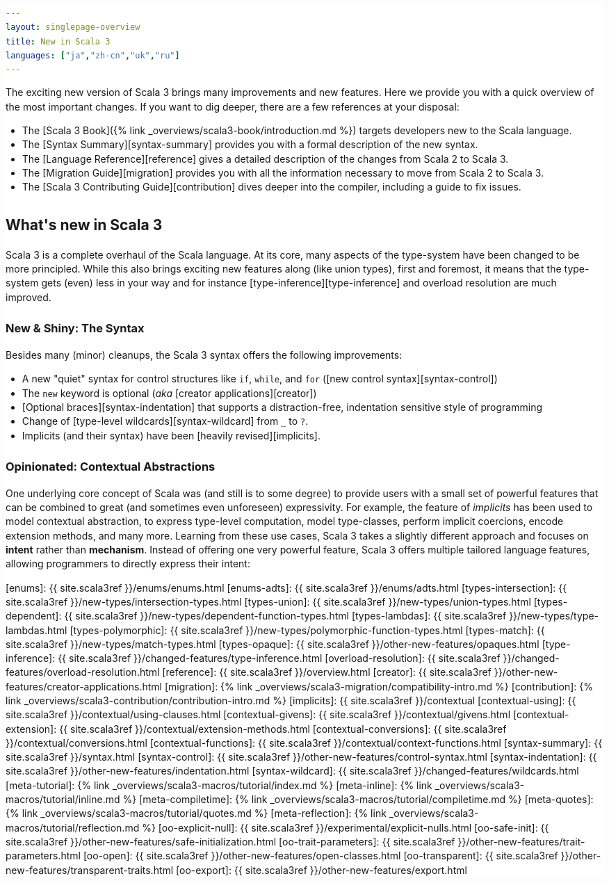 ```yaml
---
layout: singlepage-overview
title: New in Scala 3
languages: ["ja","zh-cn","uk","ru"]
---
```

The exciting new version of Scala 3 brings many improvements and
new features. Here we provide you with a quick overview of the most important
changes. If you want to dig deeper, there are a few references at your disposal:

- The [Scala 3 Book]({% link _overviews/scala3-book/introduction.md %}) targets developers new to the Scala language.
- The [Syntax Summary][syntax-summary] provides you with a formal description of the new syntax.
- The [Language Reference][reference] gives a detailed description of the changes from Scala 2 to Scala 3.
- The [Migration Guide][migration] provides you with all the information necessary to move from Scala 2 to Scala 3.
- The [Scala 3 Contributing Guide][contribution] dives deeper into the compiler, including a guide to fix issues.

## What's new in Scala 3
Scala 3 is a complete overhaul of the Scala language. At its core, many aspects
of the type-system have been changed to be more principled. While this also
brings exciting new features along (like union types), first and foremost, it
means that the type-system gets (even) less in your way and for instance
[type-inference][type-inference] and overload resolution are much improved.

### New & Shiny: The Syntax
Besides many (minor) cleanups, the Scala 3 syntax offers the following  improvements:

- A new "quiet" syntax for control structures like `if`, `while`, and `for` ([new control syntax][syntax-control])
- The `new` keyword is optional (_aka_ [creator applications][creator])
- [Optional braces][syntax-indentation] that supports a distraction-free, indentation sensitive style of programming
- Change of [type-level wildcards][syntax-wildcard] from `_` to `?`.
- Implicits (and their syntax) have been [heavily revised][implicits].

### Opinionated: Contextual Abstractions
One underlying core concept of Scala was (and still is to some degree) to
provide users with a small set of powerful features that can be combined to
great (and sometimes even unforeseen) expressivity. For example, the feature of _implicits_
has been used to model contextual abstraction, to express type-level
computation, model type-classes, perform implicit coercions, encode
extension methods, and many more.
Learning from these use cases, Scala 3 takes a slightly different approach
and focuses on **intent** rather than **mechanism**.
Instead of offering one very powerful feature, Scala 3 offers multiple
tailored language features, allowing programmers to directly express their intent:


[enums]: {{ site.scala3ref }}/enums/enums.html
[enums-adts]: {{ site.scala3ref }}/enums/adts.html
[types-intersection]: {{ site.scala3ref }}/new-types/intersection-types.html
[types-union]: {{ site.scala3ref }}/new-types/union-types.html
[types-dependent]: {{ site.scala3ref }}/new-types/dependent-function-types.html
[types-lambdas]: {{ site.scala3ref }}/new-types/type-lambdas.html
[types-polymorphic]: {{ site.scala3ref }}/new-types/polymorphic-function-types.html
[types-match]: {{ site.scala3ref }}/new-types/match-types.html
[types-opaque]: {{ site.scala3ref }}/other-new-features/opaques.html
[type-inference]: {{ site.scala3ref }}/changed-features/type-inference.html
[overload-resolution]: {{ site.scala3ref }}/changed-features/overload-resolution.html
[reference]: {{ site.scala3ref }}/overview.html
[creator]: {{ site.scala3ref }}/other-new-features/creator-applications.html
[migration]: {% link _overviews/scala3-migration/compatibility-intro.md %}
[contribution]: {% link _overviews/scala3-contribution/contribution-intro.md %}
[implicits]: {{ site.scala3ref }}/contextual
[contextual-using]: {{ site.scala3ref }}/contextual/using-clauses.html
[contextual-givens]: {{ site.scala3ref }}/contextual/givens.html
[contextual-extension]: {{ site.scala3ref }}/contextual/extension-methods.html
[contextual-conversions]: {{ site.scala3ref }}/contextual/conversions.html
[contextual-functions]: {{ site.scala3ref }}/contextual/context-functions.html
[syntax-summary]: {{ site.scala3ref }}/syntax.html
[syntax-control]: {{ site.scala3ref }}/other-new-features/control-syntax.html
[syntax-indentation]: {{ site.scala3ref }}/other-new-features/indentation.html
[syntax-wildcard]: {{ site.scala3ref }}/changed-features/wildcards.html
[meta-tutorial]: {% link _overviews/scala3-macros/tutorial/index.md %}
[meta-inline]: {% link _overviews/scala3-macros/tutorial/inline.md %}
[meta-compiletime]: {% link _overviews/scala3-macros/tutorial/compiletime.md %}
[meta-quotes]: {% link _overviews/scala3-macros/tutorial/quotes.md %}
[meta-reflection]: {% link _overviews/scala3-macros/tutorial/reflection.md %}
[oo-explicit-null]: {{ site.scala3ref }}/experimental/explicit-nulls.html
[oo-safe-init]: {{ site.scala3ref }}/other-new-features/safe-initialization.html
[oo-trait-parameters]: {{ site.scala3ref }}/other-new-features/trait-parameters.html
[oo-open]: {{ site.scala3ref }}/other-new-features/open-classes.html
[oo-transparent]: {{ site.scala3ref }}/other-new-features/transparent-traits.html
[oo-export]: {{ site.scala3ref }}/other-new-features/export.html